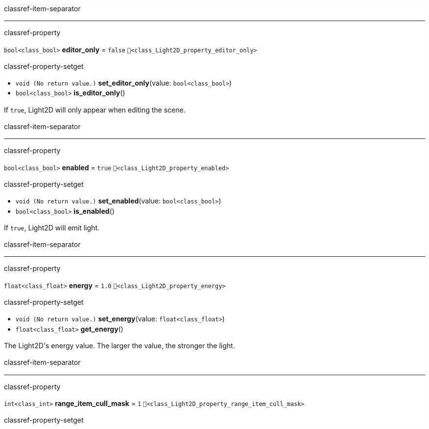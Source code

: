 classref-item-separator

------------------------------------------------------------------------

classref-property

`bool<class_bool>` **editor\_only** = `false`
`🔗<class_Light2D_property_editor_only>`

classref-property-setget

-   `void (No return value.)` **set\_editor\_only**(value:
    `bool<class_bool>`)
-   `bool<class_bool>` **is\_editor\_only**()

If `true`, Light2D will only appear when editing the scene.

classref-item-separator

------------------------------------------------------------------------

classref-property

`bool<class_bool>` **enabled** = `true`
`🔗<class_Light2D_property_enabled>`

classref-property-setget

-   `void (No return value.)` **set\_enabled**(value:
    `bool<class_bool>`)
-   `bool<class_bool>` **is\_enabled**()

If `true`, Light2D will emit light.

classref-item-separator

------------------------------------------------------------------------

classref-property

`float<class_float>` **energy** = `1.0`
`🔗<class_Light2D_property_energy>`

classref-property-setget

-   `void (No return value.)` **set\_energy**(value:
    `float<class_float>`)
-   `float<class_float>` **get\_energy**()

The Light2D's energy value. The larger the value, the stronger the
light.

classref-item-separator

------------------------------------------------------------------------

classref-property

`int<class_int>` **range\_item\_cull\_mask** = `1`
`🔗<class_Light2D_property_range_item_cull_mask>`

classref-property-setget
